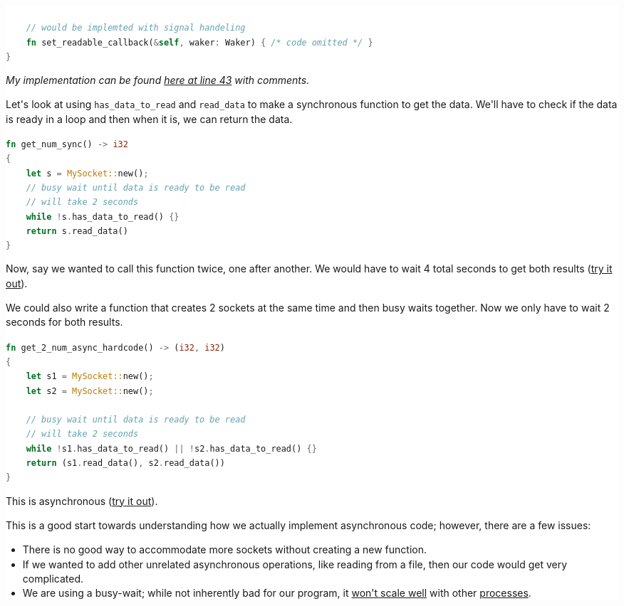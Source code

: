 ```rust

    // would be implemted with signal handeling
    fn set_readable_callback(&self, waker: Waker) { /* code omitted */ }
}
```
*My implementation can be found [here at line 43](https://play.rust-lang.org/?version=stable&mode=debug&edition=2018&gist=b66fc60f4a54aa12a4f4a325f75d87b2) with comments.*

Let's look at using `has_data_to_read` and `read_data` to make a synchronous function to get the data. We'll have to check if the data is ready in a loop and then when it is, we can return the data.

```rust
fn get_num_sync() -> i32
{
    let s = MySocket::new();
    // busy wait until data is ready to be read
    // will take 2 seconds
    while !s.has_data_to_read() {}
    return s.read_data()
}
```

Now, say we wanted to call this function twice, one after another. We would have to wait 4 total seconds to get both results ([try it out](https://play.rust-lang.org/?version=stable&mode=debug&edition=2018&gist=b66fc60f4a54aa12a4f4a325f75d87b2)).

We could also write a function that creates 2 sockets at the same time and then busy waits together.
Now we only have to wait 2 seconds for both results.

```rust
fn get_2_num_async_hardcode() -> (i32, i32)
{
    let s1 = MySocket::new();
    let s2 = MySocket::new();

    // busy wait until data is ready to be read
    // will take 2 seconds
    while !s1.has_data_to_read() || !s2.has_data_to_read() {}
    return (s1.read_data(), s2.read_data())
}
```
This is asynchronous ([try it out](https://play.rust-lang.org/?version=stable&mode=debug&edition=2018&gist=1f3f8fb2cae281cc22974f89f3b36989)).

This is a good start towards understanding how we actually implement asynchronous code; however, there are a few issues:
- There is no good way to accommodate more sockets without creating a new function.
- If we wanted to add other unrelated asynchronous operations, like reading from a file, then our code would get very complicated.
- We are using a busy-wait; while not inherently bad for our program, it [won't scale well](https://stackoverflow.com/questions/1107593/what-are-trade-offs-for-busy-wait-vs-sleep) with other [processes](https://en.wikipedia.org/wiki/Process_(computing)). 
